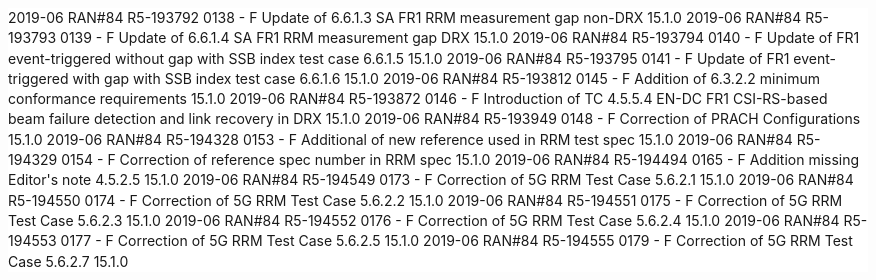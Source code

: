   2019-06              RAN\#84            R5-193792                                                                                        0138     \-        F         Update of 6.6.1.3 SA FR1 RRM measurement gap non-DRX                                                                                                            15.1.0
  2019-06              RAN\#84            R5-193793                                                                                        0139     \-        F         Update of 6.6.1.4 SA FR1 RRM measurement gap DRX                                                                                                                15.1.0
  2019-06              RAN\#84            R5-193794                                                                                        0140     \-        F         Update of FR1 event-triggered without gap with SSB index test case 6.6.1.5                                                                                      15.1.0
  2019-06              RAN\#84            R5-193795                                                                                        0141     \-        F         Update of FR1 event-triggered with gap with SSB index test case 6.6.1.6                                                                                         15.1.0
  2019-06              RAN\#84            R5-193812                                                                                        0145     \-        F         Addition of 6.3.2.2 minimum conformance requirements                                                                                                            15.1.0
  2019-06              RAN\#84            R5-193872                                                                                        0146     \-        F         Introduction of TC 4.5.5.4 EN-DC FR1 CSI-RS-based beam failure detection and link recovery in DRX                                                               15.1.0
  2019-06              RAN\#84            R5-193949                                                                                        0148     \-        F         Correction of PRACH Configurations                                                                                                                              15.1.0
  2019-06              RAN\#84            R5-194328                                                                                        0153     \-        F         Additional of new reference used in RRM test spec                                                                                                               15.1.0
  2019-06              RAN\#84            R5-194329                                                                                        0154     \-        F         Correction of reference spec number in RRM spec                                                                                                                 15.1.0
  2019-06              RAN\#84            R5-194494                                                                                        0165     \-        F         Addition missing Editor\'s note 4.5.2.5                                                                                                                         15.1.0
  2019-06              RAN\#84            R5-194549                                                                                        0173     \-        F         Correction of 5G RRM Test Case 5.6.2.1                                                                                                                          15.1.0
  2019-06              RAN\#84            R5-194550                                                                                        0174     \-        F         Correction of 5G RRM Test Case 5.6.2.2                                                                                                                          15.1.0
  2019-06              RAN\#84            R5-194551                                                                                        0175     \-        F         Correction of 5G RRM Test Case 5.6.2.3                                                                                                                          15.1.0
  2019-06              RAN\#84            R5-194552                                                                                        0176     \-        F         Correction of 5G RRM Test Case 5.6.2.4                                                                                                                          15.1.0
  2019-06              RAN\#84            R5-194553                                                                                        0177     \-        F         Correction of 5G RRM Test Case 5.6.2.5                                                                                                                          15.1.0
  2019-06              RAN\#84            R5-194555                                                                                        0179     \-        F         Correction of 5G RRM Test Case 5.6.2.7                                                                                                                          15.1.0